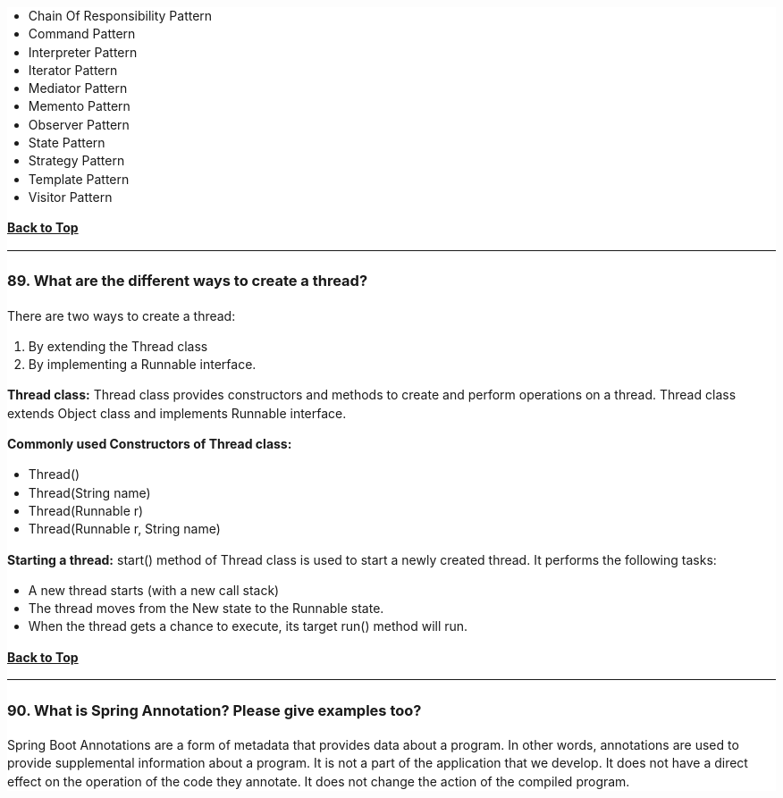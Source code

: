 - Chain Of Responsibility Pattern
- Command Pattern
- Interpreter Pattern
- Iterator Pattern
- Mediator Pattern
- Memento Pattern
- Observer Pattern
- State Pattern
- Strategy Pattern
- Template Pattern
- Visitor Pattern

**[Back to Top](https://github.com/aatul/Java-Interview-Questions-Answers/blob/master/README.md#java-interview-questions-answers)**

---

### 89. What are the different ways to create a thread?

There are two ways to create a thread:

1. By extending the Thread class
2. By implementing a Runnable interface.

**Thread class:**
Thread class provides constructors and methods to create and perform operations on a thread. Thread class extends Object class and implements Runnable interface.

**Commonly used Constructors of Thread class:**

- Thread()
- Thread(String name)
- Thread(Runnable r)
- Thread(Runnable r, String name)

**Starting a thread:**
start() method of Thread class is used to start a newly created thread. It performs the following tasks:

- A new thread starts (with a new call stack)
- The thread moves from the New state to the Runnable state.
- When the thread gets a chance to execute, its target run() method will run.

**[Back to Top](https://github.com/aatul/Java-Interview-Questions-Answers/blob/master/README.md#java-interview-questions-answers)**

---

### 90. What is Spring Annotation? Please give examples too?

Spring Boot Annotations are a form of metadata that provides data about a program.
In other words, annotations are used to provide supplemental information about a program. It is not a part of the application that we develop. It does not have a direct effect on the operation of the code they annotate. It does not change the action of the compiled program.
